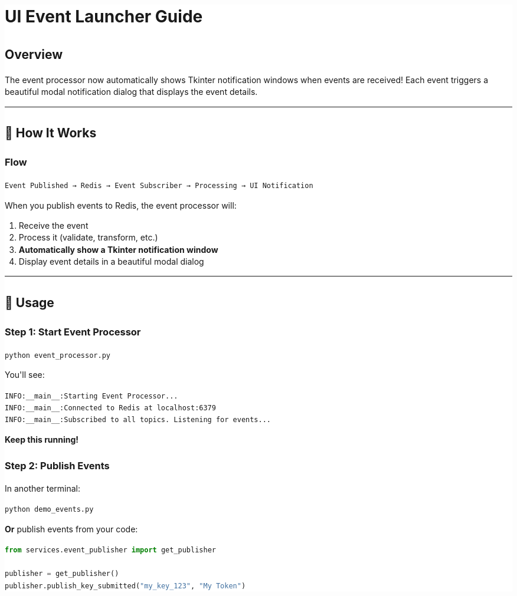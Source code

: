 # UI Event Launcher Guide

## Overview

The event processor now automatically shows Tkinter notification windows when events are received! Each event triggers a beautiful modal notification dialog that displays the event details.

---

## 🎯 How It Works

### Flow
```
Event Published → Redis → Event Subscriber → Processing → UI Notification
```

When you publish events to Redis, the event processor will:
1. Receive the event
2. Process it (validate, transform, etc.)
3. **Automatically show a Tkinter notification window**
4. Display event details in a beautiful modal dialog

---

## 🚀 Usage

### Step 1: Start Event Processor

```bash
python event_processor.py
```

You'll see:
```
INFO:__main__:Starting Event Processor...
INFO:__main__:Connected to Redis at localhost:6379
INFO:__main__:Subscribed to all topics. Listening for events...
```

**Keep this running!**

### Step 2: Publish Events

In another terminal:
```bash
python demo_events.py
```

**Or** publish events from your code:
```python
from services.event_publisher import get_publisher

publisher = get_publisher()
publisher.publish_key_submitted("my_key_123", "My Token")
```
